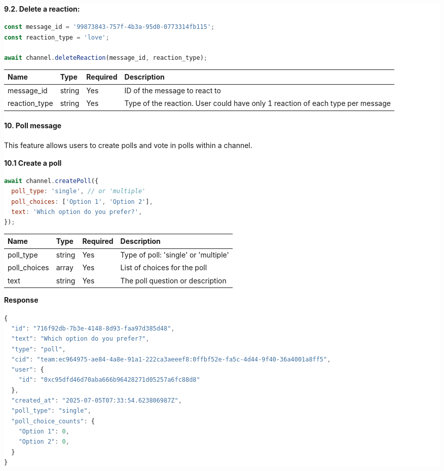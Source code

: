 **9.2. Delete a reaction:**

```javascript
const message_id = '99873843-757f-4b3a-95d0-0773314fb115';
const reaction_type = 'love';

await channel.deleteReaction(message_id, reaction_type);
```

| Name          | Type   | Required | Description                                                                    |
| :------------ | :----- | :------- | :----------------------------------------------------------------------------- |
| message_id    | string | Yes      | ID of the message to react to                                                  |
| reaction_type | string | Yes      | Type of the reaction. User could have only 1 reaction of each type per message |

#### 10. Poll message

This feature allows users to create polls and vote in polls within a channel.

**10.1 Create a poll**

```javascript
await channel.createPoll({
  poll_type: 'single', // or 'multiple'
  poll_choices: ['Option 1', 'Option 2'],
  text: 'Which option do you prefer?',
});
```

| Name         | Type   | Required | Description                          |
| :----------- | :----- | :------- | :----------------------------------- |
| poll_type    | string | Yes      | Type of poll: 'single' or 'multiple' |
| poll_choices | array  | Yes      | List of choices for the poll         |
| text         | string | Yes      | The poll question or description     |

**Response**

```javascript
{
  "id": "716f92db-7b3e-4148-8d93-faa97d385d48",
  "text": "Which option do you prefer?",
  "type": "poll",
  "cid": "team:ec964975-ae84-4a8e-91a1-222ca3aeeef8:0ffbf52e-fa5c-4d44-9f40-36a4001a8ff5",
  "user": {
    "id": "0xc95dfd46d70aba666b96428271d05257a6fc88d8"
  },
  "created_at": "2025-07-05T07:33:54.623806987Z",
  "poll_type": "single",
  "poll_choice_counts": {
    "Option 1": 0,
    "Option 2": 0,
  }
}
```
